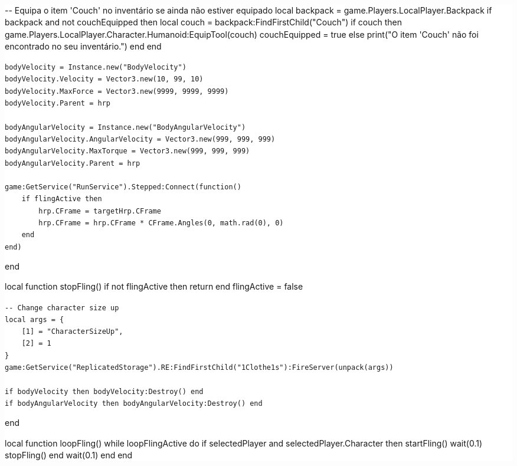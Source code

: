   -- Equipa o item 'Couch' no inventário se ainda não estiver equipado
local backpack = game.Players.LocalPlayer.Backpack
if backpack and not couchEquipped then
local couch = backpack:FindFirstChild("Couch")
if couch then
game.Players.LocalPlayer.Character.Humanoid:EquipTool(couch)
couchEquipped = true
else
print("O item 'Couch' não foi encontrado no seu inventário.")
end
end
  
    bodyVelocity = Instance.new("BodyVelocity")
    bodyVelocity.Velocity = Vector3.new(10, 99, 10)
    bodyVelocity.MaxForce = Vector3.new(9999, 9999, 9999)
    bodyVelocity.Parent = hrp

    bodyAngularVelocity = Instance.new("BodyAngularVelocity")
    bodyAngularVelocity.AngularVelocity = Vector3.new(999, 999, 999)
    bodyAngularVelocity.MaxTorque = Vector3.new(999, 999, 999)
    bodyAngularVelocity.Parent = hrp

    game:GetService("RunService").Stepped:Connect(function()
        if flingActive then
            hrp.CFrame = targetHrp.CFrame
            hrp.CFrame = hrp.CFrame * CFrame.Angles(0, math.rad(0), 0)
        end
    end)
end

local function stopFling()
    if not flingActive then return end
    flingActive = false

    -- Change character size up
    local args = {
        [1] = "CharacterSizeUp",
        [2] = 1
    }
    game:GetService("ReplicatedStorage").RE:FindFirstChild("1Clothe1s"):FireServer(unpack(args))

    if bodyVelocity then bodyVelocity:Destroy() end
    if bodyAngularVelocity then bodyAngularVelocity:Destroy() end
end

local function loopFling()
    while loopFlingActive do
        if selectedPlayer and selectedPlayer.Character then
            startFling()
            wait(0.1)
            stopFling()
        end
        wait(0.1)
    end
end
